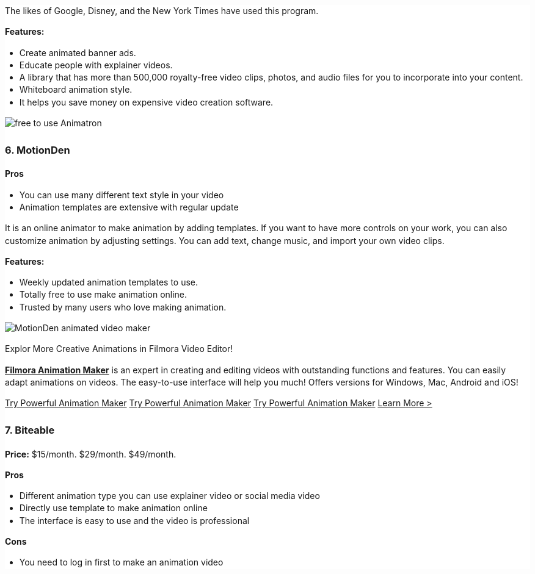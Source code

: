 The likes of Google, Disney, and the New York Times have used this program.

**Features:**

* Create animated banner ads.
* Educate people with explainer videos.
* A library that has more than 500,000 royalty-free video clips, photos, and audio files for you to incorporate into your content.
* Whiteboard animation style.
* It helps you save money on expensive video creation software.

![free to use Animatron](https://images.wondershare.com/filmora/article-images/animatron-wave-online-video-editor.jpg)

### 6. MotionDen

**Pros**

* You can use many different text style in your video
* Animation templates are extensive with regular update

It is an online animator to make animation by adding templates. If you want to have more controls on your work, you can also customize animation by adjusting settings. You can add text, change music, and import your own video clips.

**Features:**

* Weekly updated animation templates to use.
* Totally free to use make animation online.
* Trusted by many users who love making animation.

![MotionDen animated video maker](https://images.wondershare.com/filmora/article-images/motionden.jpg)

Explor More Creative Animations in Filmora Video Editor!

[**Filmora Animation Maker**](https://tools.techidaily.com/wondershare/filmora/download/) is an expert in creating and editing videos with outstanding functions and features. You can easily adapt animations on videos. The easy-to-use interface will help you much! Offers versions for Windows, Mac, Android and iOS!

[Try Powerful Animation Maker](https://tools.techidaily.com/wondershare/filmora/download/) [Try Powerful Animation Maker](https://tools.techidaily.com/wondershare/filmora/download/) [Try Powerful Animation Maker](https://tools.techidaily.com/wondershare/filmora/download/) [Learn More >](https://tools.techidaily.com/wondershare/filmora/download/)

### 7. Biteable

**Price:** $15/month. $29/month. $49/month.

**Pros**

* Different animation type you can use explainer video or social media video
* Directly use template to make animation online
* The interface is easy to use and the video is professional

**Cons**

* You need to log in first to make an animation video
